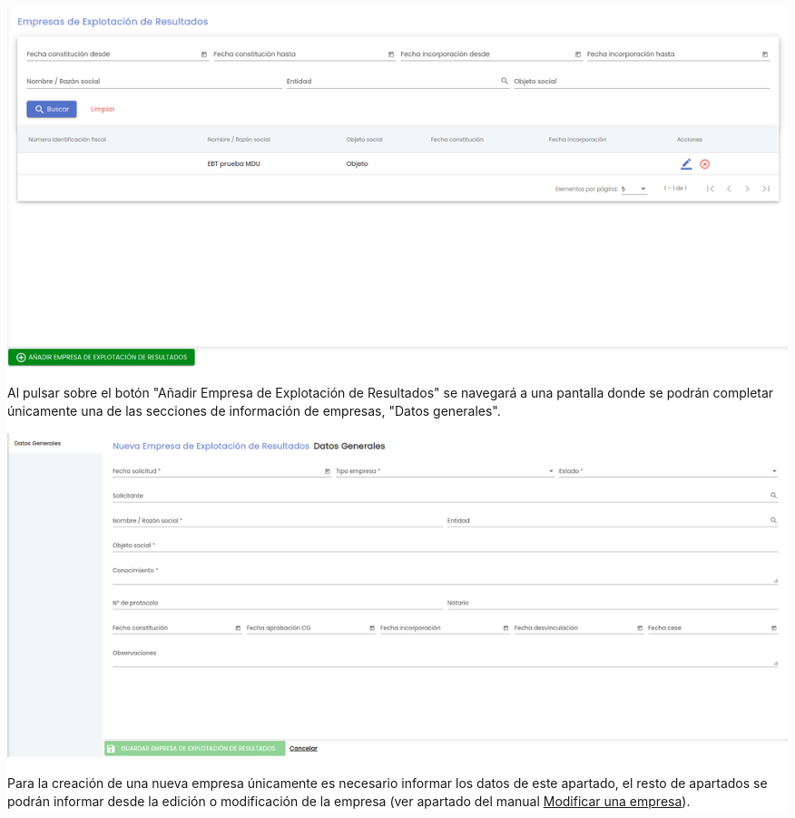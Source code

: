 ![](/attachments/597853618/597883909.png)  


Al pulsar sobre el botón "Añadir Empresa de Explotación de Resultados" se navegará a una pantalla donde se podrán completar únicamente una de las secciones de información de empresas, "Datos generales".

![](/attachments/597853618/597883911.png)  


Para la creación de una nueva empresa únicamente es necesario informar los datos de este apartado, el resto de apartados se podrán informar desde la edición o modificación de la empresa (ver apartado del manual [Modificar una empresa](https://confluence.um.es/confluence/display/HERCULES/EER-Empresas#EEREmpresas-Modificarunaempresa "https://confluence.um.es/confluence/display/HERCULES/EER-Empresas#EEREmpresas-Modificarunaempresa")).
